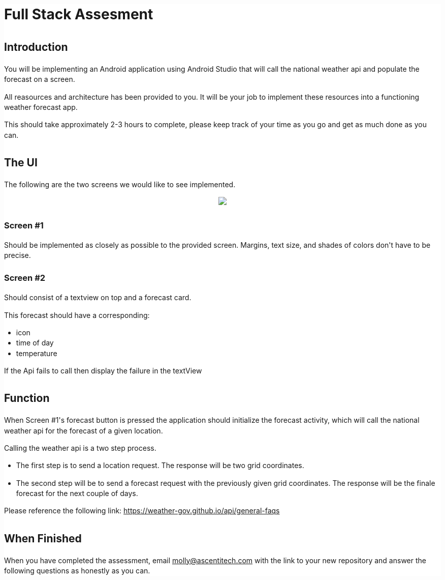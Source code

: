 # Full Stack Assesment
## Introduction
You will be implementing an Android application using Android Studio that will call the national weather api and populate the forecast on a screen.

All reasources and architecture has been provided to you. It will be your job to implement these resources into a functioning weather forecast app.

This should take approximately 2-3 hours to complete, please keep track of your time as you go and get as much done as you can.

## The UI
The following are the two screens we would like to see implemented.
<p align=center>
  <img src="https://user-images.githubusercontent.com/82067568/206795000-3bb1db3b-375d-4fd7-a624-0d4eda7d48ac.png" height = "500">
</p>

### Screen #1 
Should be implemented as closely as possible to the provided screen. Margins, text size, and shades of colors don't have to be precise.

### Screen #2
Should consist of a textview on top and a forecast card. 

This forecast should have a corresponding:
- icon
- time of day
- temperature

If the Api fails to call then display the failure in the textView


## Function 

When Screen #1's forecast button is pressed the application should initialize the forecast activity, which will call the national weather api for the forecast of a given location.

Calling the weather api is a two step process.

- The first step is to send a location request. The response will be two grid coordinates. 

- The second step will be to send a forecast request with the previously given grid coordinates. The response will be the finale forecast for the next couple of days.

Please reference the following link: https://weather-gov.github.io/api/general-faqs

## When Finished

When you have completed the assessment, email molly@ascentitech.com with the link to your new repository and answer the following questions as honestly as you can.  
